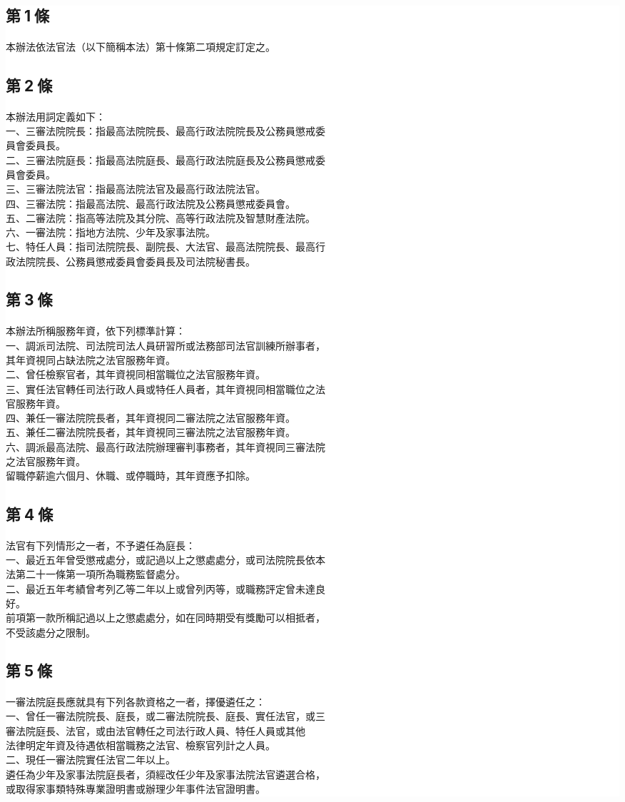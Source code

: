 第 1 條
-------
本辦法依法官法（以下簡稱本法）第十條第二項規定訂定之。

第 2 條
-------
本辦法用詞定義如下：  
一、三審法院院長：指最高法院院長、最高行政法院院長及公務員懲戒委  
    員會委員長。  
二、三審法院庭長：指最高法院庭長、最高行政法院庭長及公務員懲戒委  
    員會委員。  
三、三審法院法官：指最高法院法官及最高行政法院法官。  
四、三審法院：指最高法院、最高行政法院及公務員懲戒委員會。  
五、二審法院：指高等法院及其分院、高等行政法院及智慧財產法院。  
六、一審法院：指地方法院、少年及家事法院。  
七、特任人員：指司法院院長、副院長、大法官、最高法院院長、最高行  
    政法院院長、公務員懲戒委員會委員長及司法院秘書長。

第 3 條
-------
本辦法所稱服務年資，依下列標準計算：  
一、調派司法院、司法院司法人員研習所或法務部司法官訓練所辦事者，  
    其年資視同占缺法院之法官服務年資。  
二、曾任檢察官者，其年資視同相當職位之法官服務年資。  
三、實任法官轉任司法行政人員或特任人員者，其年資視同相當職位之法  
    官服務年資。  
四、兼任一審法院院長者，其年資視同二審法院之法官服務年資。  
五、兼任二審法院院長者，其年資視同三審法院之法官服務年資。  
六、調派最高法院、最高行政法院辦理審判事務者，其年資視同三審法院  
    之法官服務年資。  
留職停薪逾六個月、休職、或停職時，其年資應予扣除。

第 4 條
-------
法官有下列情形之一者，不予遴任為庭長：   
一、最近五年曾受懲戒處分，或記過以上之懲處處分，或司法院院長依本  
    法第二十一條第一項所為職務監督處分。  
二、最近五年考績曾考列乙等二年以上或曾列丙等，或職務評定曾未達良  
    好。  
前項第一款所稱記過以上之懲處處分，如在同時期受有獎勵可以相抵者，  
不受該處分之限制。

第 5 條
-------
一審法院庭長應就具有下列各款資格之一者，擇優遴任之：  
一、曾任一審法院院長、庭長，或二審法院院長、庭長、實任法官，或三  
    審法院庭長、法官，或由法官轉任之司法行政人員、特任人員或其他  
    法律明定年資及待遇依相當職務之法官、檢察官列計之人員。  
二、現任一審法院實任法官二年以上。  
遴任為少年及家事法院庭長者，須經改任少年及家事法院法官遴選合格，  
或取得家事類特殊專業證明書或辦理少年事件法官證明書。

